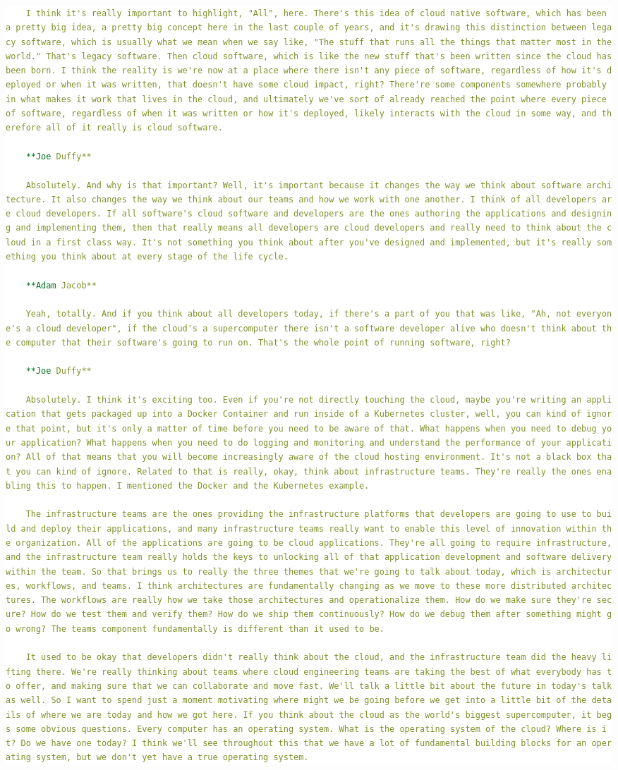 ```yaml
    I think it's really important to highlight, "All", here. There's this idea of cloud native software, which has been a pretty big idea, a pretty big concept here in the last couple of years, and it's drawing this distinction between legacy software, which is usually what we mean when we say like, "The stuff that runs all the things that matter most in the world." That's legacy software. Then cloud software, which is like the new stuff that's been written since the cloud has been born. I think the reality is we're now at a place where there isn't any piece of software, regardless of how it's deployed or when it was written, that doesn't have some cloud impact, right? There're some components somewhere probably in what makes it work that lives in the cloud, and ultimately we've sort of already reached the point where every piece of software, regardless of when it was written or how it's deployed, likely interacts with the cloud in some way, and therefore all of it really is cloud software.

    **Joe Duffy**

    Absolutely. And why is that important? Well, it's important because it changes the way we think about software architecture. It also changes the way we think about our teams and how we work with one another. I think of all developers are cloud developers. If all software's cloud software and developers are the ones authoring the applications and designing and implementing them, then that really means all developers are cloud developers and really need to think about the cloud in a first class way. It's not something you think about after you've designed and implemented, but it's really something you think about at every stage of the life cycle.

    **Adam Jacob**

    Yeah, totally. And if you think about all developers today, if there's a part of you that was like, "Ah, not everyone's a cloud developer", if the cloud's a supercomputer there isn't a software developer alive who doesn't think about the computer that their software's going to run on. That's the whole point of running software, right?

    **Joe Duffy**

    Absolutely. I think it's exciting too. Even if you're not directly touching the cloud, maybe you're writing an application that gets packaged up into a Docker Container and run inside of a Kubernetes cluster, well, you can kind of ignore that point, but it's only a matter of time before you need to be aware of that. What happens when you need to debug your application? What happens when you need to do logging and monitoring and understand the performance of your application? All of that means that you will become increasingly aware of the cloud hosting environment. It's not a black box that you can kind of ignore. Related to that is really, okay, think about infrastructure teams. They're really the ones enabling this to happen. I mentioned the Docker and the Kubernetes example.

    The infrastructure teams are the ones providing the infrastructure platforms that developers are going to use to build and deploy their applications, and many infrastructure teams really want to enable this level of innovation within the organization. All of the applications are going to be cloud applications. They're all going to require infrastructure, and the infrastructure team really holds the keys to unlocking all of that application development and software delivery within the team. So that brings us to really the three themes that we're going to talk about today, which is architectures, workflows, and teams. I think architectures are fundamentally changing as we move to these more distributed architectures. The workflows are really how we take those architectures and operationalize them. How do we make sure they're secure? How do we test them and verify them? How do we ship them continuously? How do we debug them after something might go wrong? The teams component fundamentally is different than it used to be.

    It used to be okay that developers didn't really think about the cloud, and the infrastructure team did the heavy lifting there. We're really thinking about teams where cloud engineering teams are taking the best of what everybody has to offer, and making sure that we can collaborate and move fast. We'll talk a little bit about the future in today's talk as well. So I want to spend just a moment motivating where might we be going before we get into a little bit of the details of where we are today and how we got here. If you think about the cloud as the world's biggest supercomputer, it begs some obvious questions. Every computer has an operating system. What is the operating system of the cloud? Where is it? Do we have one today? I think we'll see throughout this that we have a lot of fundamental building blocks for an operating system, but we don't yet have a true operating system.

```